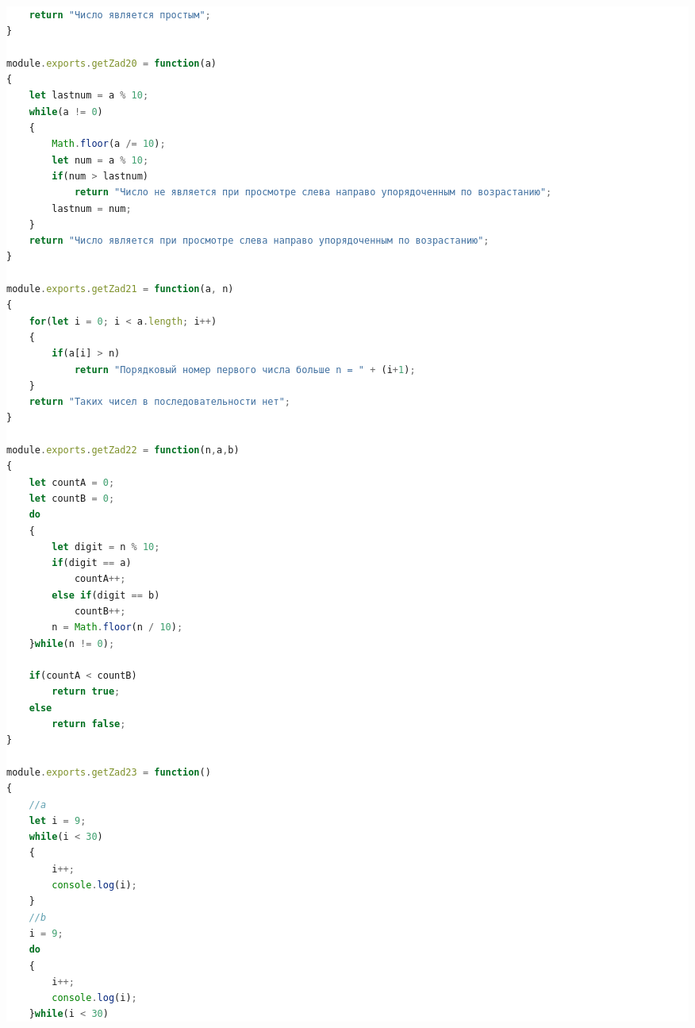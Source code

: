 ```js
    return "Число является простым";
}

module.exports.getZad20 = function(a)
{
    let lastnum = a % 10;
    while(a != 0)
    {
        Math.floor(a /= 10);
        let num = a % 10;
        if(num > lastnum)
            return "Число не является при просмотре слева направо упорядоченным по возрастанию";
        lastnum = num;
    }
    return "Число является при просмотре слева направо упорядоченным по возрастанию";
}

module.exports.getZad21 = function(a, n)
{
    for(let i = 0; i < a.length; i++)
    {
        if(a[i] > n)
            return "Порядковый номер первого числа больше n = " + (i+1);
    }
    return "Таких чисел в последовательности нет";
}

module.exports.getZad22 = function(n,a,b)
{
    let countA = 0;
    let countB = 0;
    do
    {
        let digit = n % 10;
        if(digit == a)
            countA++;
        else if(digit == b)
            countB++;
        n = Math.floor(n / 10);
    }while(n != 0);

    if(countA < countB)
        return true;
    else
        return false;
}

module.exports.getZad23 = function()
{
    //a
    let i = 9;
    while(i < 30)
    {
        i++;
        console.log(i);
    }
    //b
    i = 9;
    do
    {
        i++;
        console.log(i);
    }while(i < 30)
```